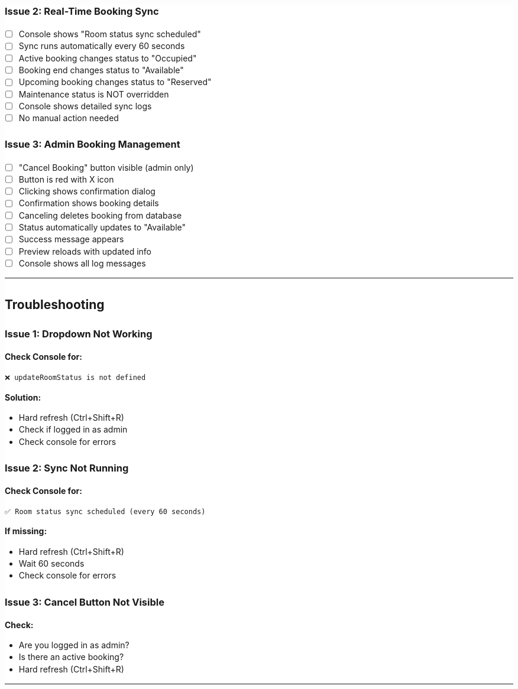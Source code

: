 ### **Issue 2: Real-Time Booking Sync**
- [ ] Console shows "Room status sync scheduled"
- [ ] Sync runs automatically every 60 seconds
- [ ] Active booking changes status to "Occupied"
- [ ] Booking end changes status to "Available"
- [ ] Upcoming booking changes status to "Reserved"
- [ ] Maintenance status is NOT overridden
- [ ] Console shows detailed sync logs
- [ ] No manual action needed

### **Issue 3: Admin Booking Management**
- [ ] "Cancel Booking" button visible (admin only)
- [ ] Button is red with X icon
- [ ] Clicking shows confirmation dialog
- [ ] Confirmation shows booking details
- [ ] Canceling deletes booking from database
- [ ] Status automatically updates to "Available"
- [ ] Success message appears
- [ ] Preview reloads with updated info
- [ ] Console shows all log messages

---

## Troubleshooting

### **Issue 1: Dropdown Not Working**

**Check Console for:**
```
❌ updateRoomStatus is not defined
```

**Solution:**
- Hard refresh (Ctrl+Shift+R)
- Check if logged in as admin
- Check console for errors

### **Issue 2: Sync Not Running**

**Check Console for:**
```
✅ Room status sync scheduled (every 60 seconds)
```

**If missing:**
- Hard refresh (Ctrl+Shift+R)
- Wait 60 seconds
- Check console for errors

### **Issue 3: Cancel Button Not Visible**

**Check:**
- Are you logged in as admin?
- Is there an active booking?
- Hard refresh (Ctrl+Shift+R)

---